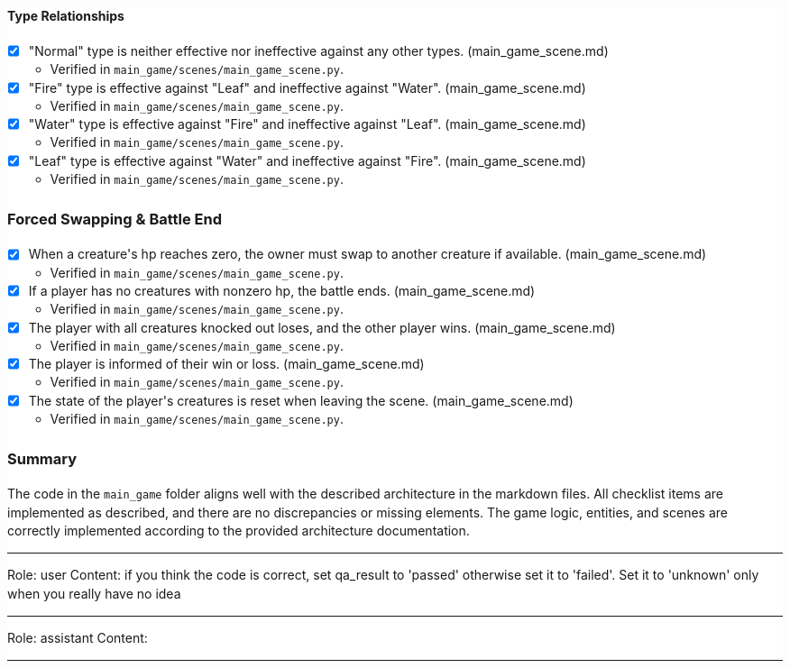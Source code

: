 
#### Type Relationships
- [x] "Normal" type is neither effective nor ineffective against any other types. (main_game_scene.md)
  - Verified in `main_game/scenes/main_game_scene.py`.
- [x] "Fire" type is effective against "Leaf" and ineffective against "Water". (main_game_scene.md)
  - Verified in `main_game/scenes/main_game_scene.py`.
- [x] "Water" type is effective against "Fire" and ineffective against "Leaf". (main_game_scene.md)
  - Verified in `main_game/scenes/main_game_scene.py`.
- [x] "Leaf" type is effective against "Water" and ineffective against "Fire". (main_game_scene.md)
  - Verified in `main_game/scenes/main_game_scene.py`.

### Forced Swapping & Battle End
- [x] When a creature's hp reaches zero, the owner must swap to another creature if available. (main_game_scene.md)
  - Verified in `main_game/scenes/main_game_scene.py`.
- [x] If a player has no creatures with nonzero hp, the battle ends. (main_game_scene.md)
  - Verified in `main_game/scenes/main_game_scene.py`.
- [x] The player with all creatures knocked out loses, and the other player wins. (main_game_scene.md)
  - Verified in `main_game/scenes/main_game_scene.py`.
- [x] The player is informed of their win or loss. (main_game_scene.md)
  - Verified in `main_game/scenes/main_game_scene.py`.
- [x] The state of the player's creatures is reset when leaving the scene. (main_game_scene.md)
  - Verified in `main_game/scenes/main_game_scene.py`.

### Summary
The code in the `main_game` folder aligns well with the described architecture in the markdown files. All checklist items are implemented as described, and there are no discrepancies or missing elements. The game logic, entities, and scenes are correctly implemented according to the provided architecture documentation.
__________________
Role: user
Content: if you think the code is correct, set qa_result to 'passed' otherwise set it to 'failed'. Set it to 'unknown' only when you really have no idea
__________________
Role: assistant
Content: 
__________________
